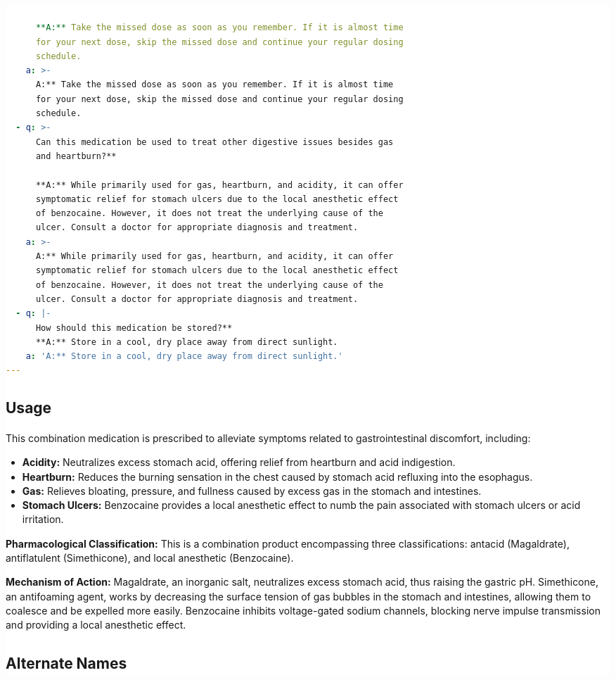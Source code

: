 ```yaml

      **A:** Take the missed dose as soon as you remember. If it is almost time
      for your next dose, skip the missed dose and continue your regular dosing
      schedule.
    a: >-
      A:** Take the missed dose as soon as you remember. If it is almost time
      for your next dose, skip the missed dose and continue your regular dosing
      schedule.
  - q: >-
      Can this medication be used to treat other digestive issues besides gas
      and heartburn?**

      **A:** While primarily used for gas, heartburn, and acidity, it can offer
      symptomatic relief for stomach ulcers due to the local anesthetic effect
      of benzocaine. However, it does not treat the underlying cause of the
      ulcer. Consult a doctor for appropriate diagnosis and treatment.
    a: >-
      A:** While primarily used for gas, heartburn, and acidity, it can offer
      symptomatic relief for stomach ulcers due to the local anesthetic effect
      of benzocaine. However, it does not treat the underlying cause of the
      ulcer. Consult a doctor for appropriate diagnosis and treatment.
  - q: |-
      How should this medication be stored?**
      **A:** Store in a cool, dry place away from direct sunlight.
    a: 'A:** Store in a cool, dry place away from direct sunlight.'
---
```

## **Usage**

This combination medication is prescribed to alleviate symptoms related to gastrointestinal discomfort, including:

* **Acidity:** Neutralizes excess stomach acid, offering relief from heartburn and acid indigestion.
* **Heartburn:**  Reduces the burning sensation in the chest caused by stomach acid refluxing into the esophagus.
* **Gas:** Relieves bloating, pressure, and fullness caused by excess gas in the stomach and intestines.
* **Stomach Ulcers:** Benzocaine provides a local anesthetic effect to numb the pain associated with stomach ulcers or acid irritation.

**Pharmacological Classification:**  This is a combination product encompassing three classifications: antacid (Magaldrate), antiflatulent (Simethicone), and local anesthetic (Benzocaine).

**Mechanism of Action:** Magaldrate, an inorganic salt, neutralizes excess stomach acid, thus raising the gastric pH. Simethicone, an antifoaming agent, works by decreasing the surface tension of gas bubbles in the stomach and intestines, allowing them to coalesce and be expelled more easily. Benzocaine inhibits voltage-gated sodium channels, blocking nerve impulse transmission and providing a local anesthetic effect.


## **Alternate Names**
